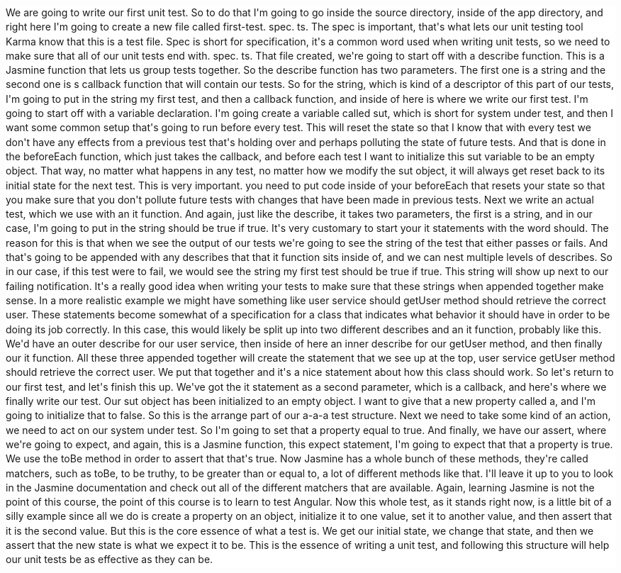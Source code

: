 We are going to write our first unit test. So to do that I'm going to go inside the source directory, inside of the app directory, and right here I'm going to create a new file called first-test. spec. ts. The spec is important, that's what lets our unit testing tool Karma know that this is a test file. Spec is short for specification, it's a common word used when writing unit tests, so we need to make sure that all of our unit tests end with. spec. ts. That file created, we're going to start off with a describe function. This is a Jasmine function that lets us group tests together. So the describe function has two parameters. The first one is a string and the second one is s callback function that will contain our tests. So for the string, which is kind of a descriptor of this part of our tests, I'm going to put in the string my first test, and then a callback function, and inside of here is where we write our first test. I'm going to start off with a variable declaration. I'm going create a variable called sut, which is short for system under test, and then I want some common setup that's going to run before every test. This will reset the state so that I know that with every test we don't have any effects from a previous test that's holding over and perhaps polluting the state of future tests. And that is done in the beforeEach function, which just takes the callback, and before each test I want to initialize this sut variable to be an empty object. That way, no matter what happens in any test, no matter how we modify the sut object, it will always get reset back to its initial state for the next test. This is very important. you need to put code inside of your beforeEach that resets your state so that you make sure that you don't pollute future tests with changes that have been made in previous tests. Next we write an actual test, which we use with an it function. And again, just like the describe, it takes two parameters, the first is a string, and in our case, I'm going to put in the string should be true if true. It's very customary to start your it statements with the word should. The reason for this is that when we see the output of our tests we're going to see the string of the test that either passes or fails. And that's going to be appended with any describes that that it function sits inside of, and we can nest multiple levels of describes. So in our case, if this test were to fail, we would see the string my first test should be true if true. This string will show up next to our failing notification. It's a really good idea when writing your tests to make sure that these strings when appended together make sense. In a more realistic example we might have something like user service should getUser method should retrieve the correct user. These statements become somewhat of a specification for a class that indicates what behavior it should have in order to be doing its job correctly. In this case, this would likely be split up into two different describes and an it function, probably like this. We'd have an outer describe for our user service, then inside of here an inner describe for our getUser method, and then finally our it function. All these three appended together will create the statement that we see up at the top, user service getUser method should retrieve the correct user. We put that together and it's a nice statement about how this class should work. So let's return to our first test, and let's finish this up. We've got the it statement as a second parameter, which is a callback, and here's where we finally write our test. Our sut object has been initialized to an empty object. I want to give that a new property called a, and I'm going to initialize that to false. So this is the arrange part of our a-a-a test structure. Next we need to take some kind of an action, we need to act on our system under test. So I'm going to set that a property equal to true. And finally, we have our assert, where we're going to expect, and again, this is a Jasmine function, this expect statement, I'm going to expect that that a property is true. We use the toBe method in order to assert that that's true. Now Jasmine has a whole bunch of these methods, they're called matchers, such as toBe, to be truthy, to be greater than or equal to, a lot of different methods like that. I'll leave it up to you to look in the Jasmine documentation and check out all of the different matchers that are available. Again, learning Jasmine is not the point of this course, the point of this course is to learn to test Angular. Now this whole test, as it stands right now, is a little bit of a silly example since all we do is create a property on an object, initialize it to one value, set it to another value, and then assert that it is the second value. But this is the core essence of what a test is. We get our initial state, we change that state, and then we assert that the new state is what we expect it to be. This is the essence of writing a unit test, and following this structure will help our unit tests be as effective as they can be.
